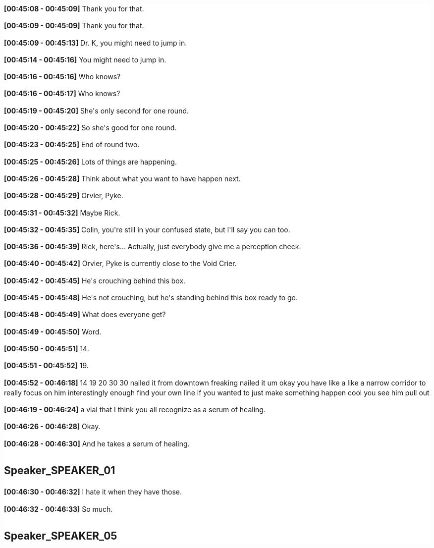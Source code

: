 **[00:45:08 - 00:45:09]** Thank you for that.

**[00:45:09 - 00:45:09]** Thank you for that.

**[00:45:09 - 00:45:13]** Dr. K, you might need to jump in.

**[00:45:14 - 00:45:16]** You might need to jump in.

**[00:45:16 - 00:45:16]** Who knows?

**[00:45:16 - 00:45:17]** Who knows?

**[00:45:19 - 00:45:20]** She's only second for one round.

**[00:45:20 - 00:45:22]** So she's good for one round.

**[00:45:23 - 00:45:25]** End of round two.

**[00:45:25 - 00:45:26]** Lots of things are happening.

**[00:45:26 - 00:45:28]** Think about what you want to have happen next.

**[00:45:28 - 00:45:29]** Orvier, Pyke.

**[00:45:31 - 00:45:32]** Maybe Rick.

**[00:45:32 - 00:45:35]** Colin, you're still in your confused state, but I'll say you can too.

**[00:45:36 - 00:45:39]** Rick, here's... Actually, just everybody give me a perception check.

**[00:45:40 - 00:45:42]** Orvier, Pyke is currently close to the Void Crier.

**[00:45:42 - 00:45:45]** He's crouching behind this box.

**[00:45:45 - 00:45:48]** He's not crouching, but he's standing behind this box ready to go.

**[00:45:48 - 00:45:49]** What does everyone get?

**[00:45:49 - 00:45:50]** Word.

**[00:45:50 - 00:45:51]** 14.

**[00:45:51 - 00:45:52]** 19.

**[00:45:52 - 00:46:18]** 14 19 20 30 30 nailed it from downtown freaking nailed it um okay you have like a like a narrow corridor to really focus on him interestingly enough find your own line if you wanted to just make something happen cool you see him pull out

**[00:46:19 - 00:46:24]** a vial that I think you all recognize as a serum of healing.

**[00:46:26 - 00:46:28]** Okay.

**[00:46:28 - 00:46:30]** And he takes a serum of healing.


## Speaker_SPEAKER_01

**[00:46:30 - 00:46:32]** I hate it when they have those.

**[00:46:32 - 00:46:33]** So much.


## Speaker_SPEAKER_05
